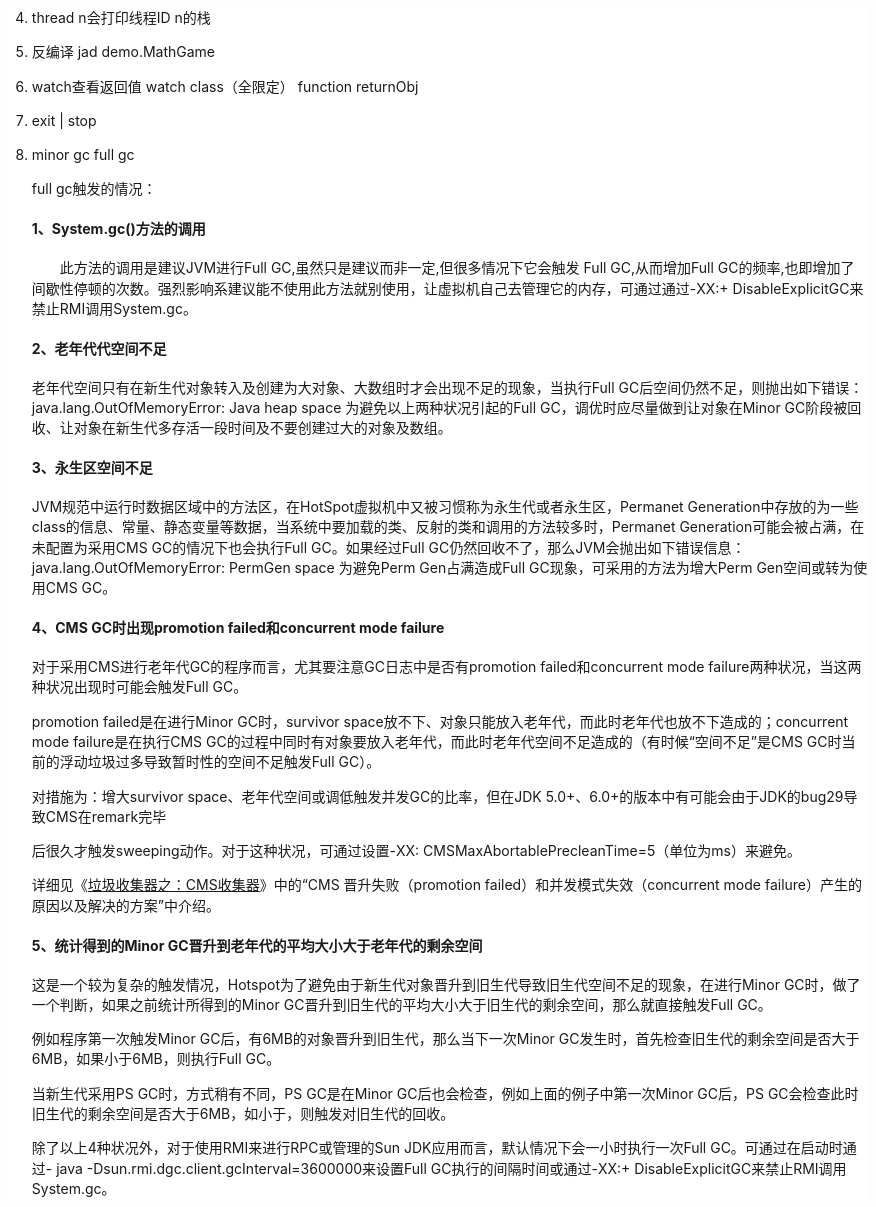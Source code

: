    4. thread n会打印线程ID n的栈

   5. 反编译 jad demo.MathGame 

   6. watch查看返回值   watch class（全限定） function returnObj 

   7. exit | stop

   

7. minor gc full gc

   full gc触发的情况：

   #### 1、System.gc()方法的调用

   　　此方法的调用是建议JVM进行Full GC,虽然只是建议而非一定,但很多情况下它会触发 Full GC,从而增加Full GC的频率,也即增加了间歇性停顿的次数。强烈影响系建议能不使用此方法就别使用，让虚拟机自己去管理它的内存，可通过通过-XX:+ DisableExplicitGC来禁止RMI调用System.gc。

   #### 2、老年代代空间不足

   老年代空间只有在新生代对象转入及创建为大对象、大数组时才会出现不足的现象，当执行Full GC后空间仍然不足，则抛出如下错误：
   java.lang.OutOfMemoryError: Java heap space 
   为避免以上两种状况引起的Full GC，调优时应尽量做到让对象在Minor GC阶段被回收、让对象在新生代多存活一段时间及不要创建过大的对象及数组。

   #### 3、永生区空间不足

   JVM规范中运行时数据区域中的方法区，在HotSpot虚拟机中又被习惯称为永生代或者永生区，Permanet Generation中存放的为一些class的信息、常量、静态变量等数据，当系统中要加载的类、反射的类和调用的方法较多时，Permanet Generation可能会被占满，在未配置为采用CMS GC的情况下也会执行Full GC。如果经过Full GC仍然回收不了，那么JVM会抛出如下错误信息：
   java.lang.OutOfMemoryError: PermGen space 
   为避免Perm Gen占满造成Full GC现象，可采用的方法为增大Perm Gen空间或转为使用CMS GC。

   #### 4、CMS GC时出现promotion failed和concurrent mode failure

   对于采用CMS进行老年代GC的程序而言，尤其要注意GC日志中是否有promotion failed和concurrent mode failure两种状况，当这两种状况出现时可能会触发Full GC。

   promotion failed是在进行Minor GC时，survivor space放不下、对象只能放入老年代，而此时老年代也放不下造成的；concurrent mode failure是在执行CMS GC的过程中同时有对象要放入老年代，而此时老年代空间不足造成的（有时候“空间不足”是CMS GC时当前的浮动垃圾过多导致暂时性的空间不足触发Full GC）。

   对措施为：增大survivor space、老年代空间或调低触发并发GC的比率，但在JDK 5.0+、6.0+的版本中有可能会由于JDK的bug29导致CMS在remark完毕

   后很久才触发sweeping动作。对于这种状况，可通过设置-XX: CMSMaxAbortablePrecleanTime=5（单位为ms）来避免。

   详细见《[垃圾收集器之：CMS收集器](http://www.cnblogs.com/duanxz/p/6098922.html)》中的“CMS 晋升失败（promotion failed）和并发模式失效（concurrent mode failure）产生的原因以及解决的方案”中介绍。

   #### 5、统计得到的Minor GC晋升到老年代的平均大小大于老年代的剩余空间

   这是一个较为复杂的触发情况，Hotspot为了避免由于新生代对象晋升到旧生代导致旧生代空间不足的现象，在进行Minor GC时，做了一个判断，如果之前统计所得到的Minor GC晋升到旧生代的平均大小大于旧生代的剩余空间，那么就直接触发Full GC。

   例如程序第一次触发Minor GC后，有6MB的对象晋升到旧生代，那么当下一次Minor GC发生时，首先检查旧生代的剩余空间是否大于6MB，如果小于6MB，则执行Full GC。

   当新生代采用PS GC时，方式稍有不同，PS GC是在Minor GC后也会检查，例如上面的例子中第一次Minor GC后，PS GC会检查此时旧生代的剩余空间是否大于6MB，如小于，则触发对旧生代的回收。

   除了以上4种状况外，对于使用RMI来进行RPC或管理的Sun JDK应用而言，默认情况下会一小时执行一次Full GC。可通过在启动时通过- java -Dsun.rmi.dgc.client.gcInterval=3600000来设置Full GC执行的间隔时间或通过-XX:+ DisableExplicitGC来禁止RMI调用System.gc。
